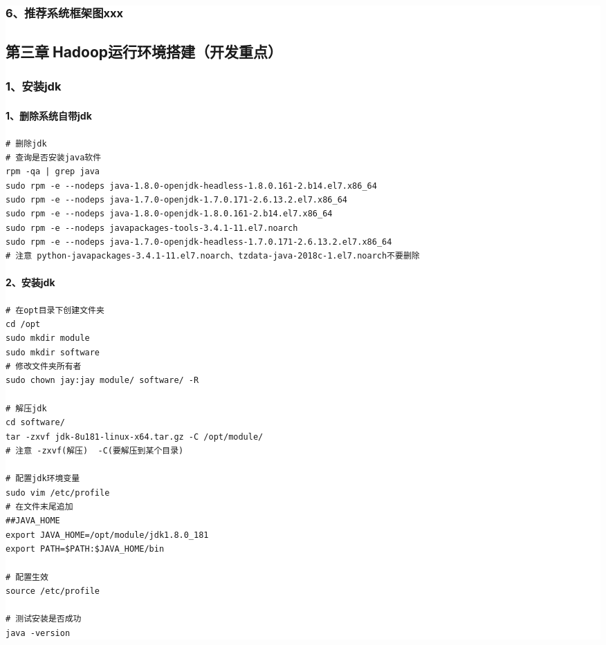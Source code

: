 

### 6、推荐系统框架图xxx



## 第三章 Hadoop运行环境搭建（开发重点）

### 1、安装jdk

#### 1、删除系统自带jdk

```shell
# 删除jdk
# 查询是否安装java软件
rpm -qa | grep java
sudo rpm -e --nodeps java-1.8.0-openjdk-headless-1.8.0.161-2.b14.el7.x86_64
sudo rpm -e --nodeps java-1.7.0-openjdk-1.7.0.171-2.6.13.2.el7.x86_64
sudo rpm -e --nodeps java-1.8.0-openjdk-1.8.0.161-2.b14.el7.x86_64
sudo rpm -e --nodeps javapackages-tools-3.4.1-11.el7.noarch
sudo rpm -e --nodeps java-1.7.0-openjdk-headless-1.7.0.171-2.6.13.2.el7.x86_64
# 注意 python-javapackages-3.4.1-11.el7.noarch、tzdata-java-2018c-1.el7.noarch不要删除
```

#### 2、安装jdk

```shell
# 在opt目录下创建文件夹
cd /opt
sudo mkdir module
sudo mkdir software
# 修改文件夹所有者
sudo chown jay:jay module/ software/ -R

# 解压jdk
cd software/
tar -zxvf jdk-8u181-linux-x64.tar.gz -C /opt/module/
# 注意 -zxvf(解压)  -C(要解压到某个目录)

# 配置jdk环境变量
sudo vim /etc/profile
# 在文件末尾追加
##JAVA_HOME
export JAVA_HOME=/opt/module/jdk1.8.0_181
export PATH=$PATH:$JAVA_HOME/bin

# 配置生效
source /etc/profile

# 测试安装是否成功
java -version
```
